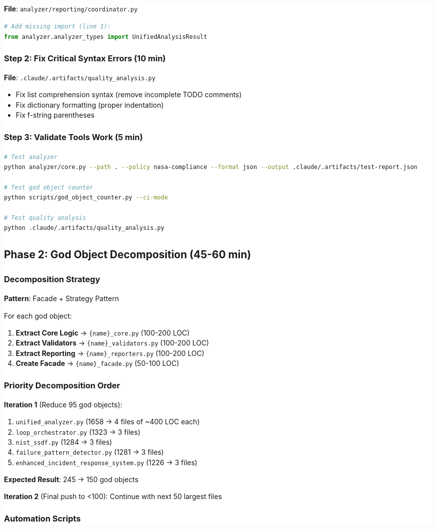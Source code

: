 **File**: `analyzer/reporting/coordinator.py`
```python
# Add missing import (line 1):
from analyzer.analyzer_types import UnifiedAnalysisResult
```

### Step 2: Fix Critical Syntax Errors (10 min)
**File**: `.claude/.artifacts/quality_analysis.py`
- Fix list comprehension syntax (remove incomplete TODO comments)
- Fix dictionary formatting (proper indentation)
- Fix f-string parentheses

### Step 3: Validate Tools Work (5 min)
```bash
# Test analyzer
python analyzer/core.py --path . --policy nasa-compliance --format json --output .claude/.artifacts/test-report.json

# Test god object counter
python scripts/god_object_counter.py --ci-mode

# Test quality analysis
python .claude/.artifacts/quality_analysis.py
```

## Phase 2: God Object Decomposition (45-60 min)

### Decomposition Strategy

**Pattern**: Facade + Strategy Pattern

For each god object:
1. **Extract Core Logic** → `{name}_core.py` (100-200 LOC)
2. **Extract Validators** → `{name}_validators.py` (100-200 LOC)
3. **Extract Reporting** → `{name}_reporters.py` (100-200 LOC)
4. **Create Facade** → `{name}_facade.py` (50-100 LOC)

### Priority Decomposition Order

**Iteration 1** (Reduce 95 god objects):
1. `unified_analyzer.py` (1658 → 4 files of ~400 LOC each)
2. `loop_orchestrator.py` (1323 → 3 files)
3. `nist_ssdf.py` (1284 → 3 files)
4. `failure_pattern_detector.py` (1281 → 3 files)
5. `enhanced_incident_response_system.py` (1226 → 3 files)

**Expected Result**: 245 → 150 god objects

**Iteration 2** (Final push to <100):
Continue with next 50 largest files

### Automation Scripts
